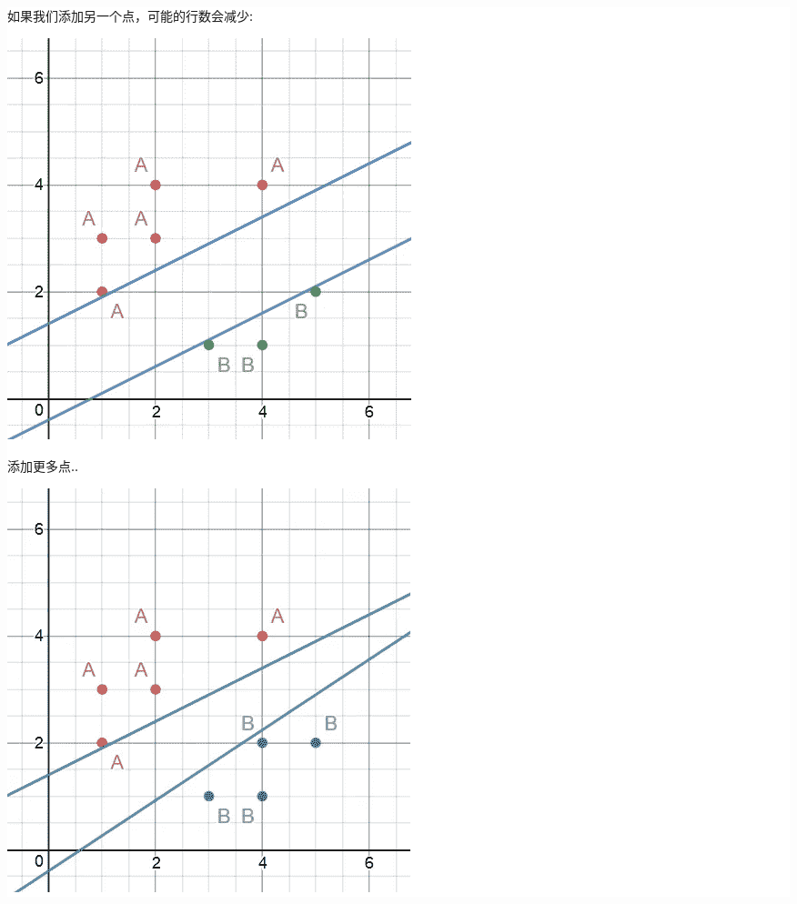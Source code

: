 如果我们添加另一个点，可能的行数会减少:

![](img/4cda44be46579ef094c1fd126768a6f9.png)

添加更多点..

![](img/ab8697de376c1a3cc89ba3b63f588c85.png)
